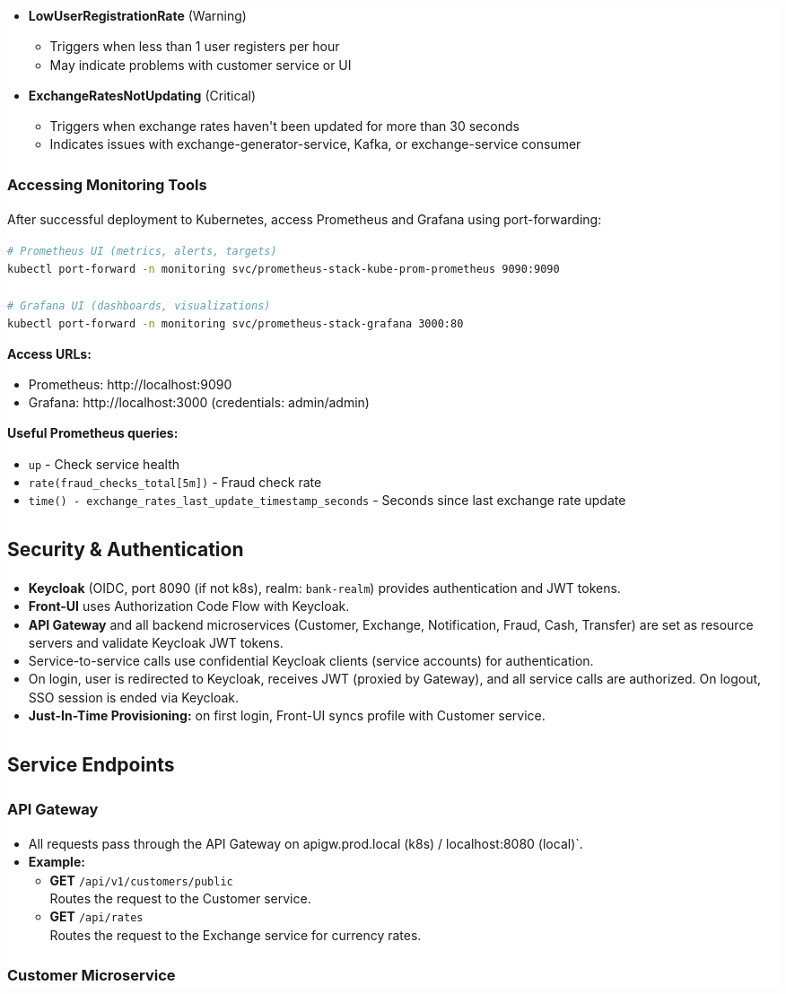 - **LowUserRegistrationRate** (Warning)
  - Triggers when less than 1 user registers per hour
  - May indicate problems with customer service or UI

- **ExchangeRatesNotUpdating** (Critical)
  - Triggers when exchange rates haven't been updated for more than 30 seconds
  - Indicates issues with exchange-generator-service, Kafka, or exchange-service consumer

### Accessing Monitoring Tools

After successful deployment to Kubernetes, access Prometheus and Grafana using port-forwarding:

```bash
# Prometheus UI (metrics, alerts, targets)
kubectl port-forward -n monitoring svc/prometheus-stack-kube-prom-prometheus 9090:9090

# Grafana UI (dashboards, visualizations)
kubectl port-forward -n monitoring svc/prometheus-stack-grafana 3000:80
```

**Access URLs:**
- Prometheus: http://localhost:9090
- Grafana: http://localhost:3000 (credentials: admin/admin)

**Useful Prometheus queries:**
- `up` - Check service health
- `rate(fraud_checks_total[5m])` - Fraud check rate
- `time() - exchange_rates_last_update_timestamp_seconds` - Seconds since last exchange rate update

## Security & Authentication

- **Keycloak** (OIDC, port 8090 (if not k8s), realm: `bank-realm`) provides authentication and JWT tokens.
- **Front-UI** uses Authorization Code Flow with Keycloak.
- **API Gateway** and all backend microservices (Customer, Exchange, Notification, Fraud, Cash, Transfer) are set as resource servers and validate Keycloak JWT tokens.
- Service-to-service calls use confidential Keycloak clients (service accounts) for authentication.
- On login, user is redirected to Keycloak, receives JWT (proxied by Gateway), and all service calls are authorized. On logout, SSO session is ended via Keycloak.
- **Just-In-Time Provisioning:** on first login, Front-UI syncs profile with Customer service.

## Service Endpoints

### API Gateway

- All requests pass through the API Gateway on apigw.prod.local (k8s) / localhost:8080 (local)`.
- **Example:**  
  - **GET** `/api/v1/customers/public`  
    Routes the request to the Customer service.
  - **GET** `/api/rates`  
    Routes the request to the Exchange service for currency rates.

### Customer Microservice
